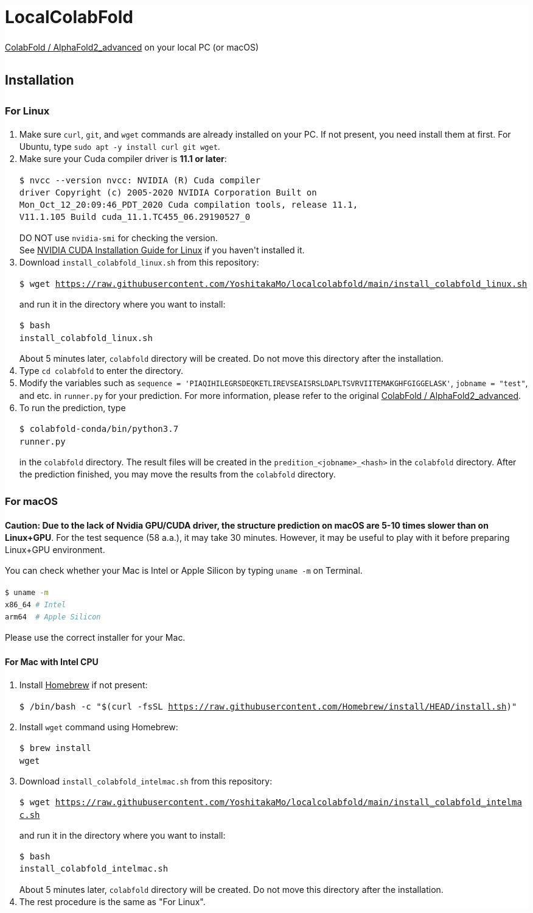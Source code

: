 # LocalColabFold

[ColabFold / AlphaFold2_advanced](https://colab.research.google.com/github/sokrypton/ColabFold/blob/main/beta/AlphaFold2_advanced.ipynb) on your local PC (or macOS)

## Installation

### For Linux

1. Make sure `curl`, `git`, and `wget` commands are already installed on your PC. If not present, you need install them at first. For Ubuntu, type `sudo apt -y install curl git wget`.
2. Make sure your Cuda compiler driver is **11.1 or later**:<pre>$ nvcc --version
nvcc: NVIDIA (R) Cuda compiler driver
Copyright (c) 2005-2020 NVIDIA Corporation
Built on Mon_Oct_12_20:09:46_PDT_2020
Cuda compilation tools, release 11.1, V11.1.105
Build cuda_11.1.TC455_06.29190527_0
</pre>DO NOT use `nvidia-smi` for checking the version.<br>See [NVIDIA CUDA Installation Guide for Linux](https://docs.nvidia.com/cuda/cuda-installation-guide-linux/index.html) if you haven't installed it.
1. Download `install_colabfold_linux.sh` from this repository:<pre>$ wget https://raw.githubusercontent.com/YoshitakaMo/localcolabfold/main/install_colabfold_linux.sh</pre> and run it in the directory where you want to install:<pre>$ bash install_colabfold_linux.sh</pre>About 5 minutes later, `colabfold` directory will be created. Do not move this directory after the installation.
1. Type `cd colabfold` to enter the directory.
1. Modify the variables such as `sequence = 'PIAQIHILEGRSDEQKETLIREVSEAISRSLDAPLTSVRVIITEMAKGHFGIGGELASK'`, `jobname = "test"`, and etc. in `runner.py` for your prediction. For more information, please refer to the original [ColabFold / AlphaFold2_advanced](https://colab.research.google.com/github/sokrypton/ColabFold/blob/main/beta/AlphaFold2_advanced.ipynb).
1. To run the prediction, type <pre>$ colabfold-conda/bin/python3.7 runner.py</pre>in the `colabfold` directory. The result files will be created in the `predition_<jobname>_<hash>` in the `colabfold` directory. After the prediction finished, you may move the results from the `colabfold` directory.

### For macOS

**Caution: Due to the lack of Nvidia GPU/CUDA driver, the structure prediction on macOS are 5-10 times slower than on Linux+GPU**. For the test sequence (58 a.a.), it may take 30 minutes. However, it may be useful to play with it before preparing Linux+GPU environment.

You can check whether your Mac is Intel or Apple Silicon by typing `uname -m` on Terminal.

```bash
$ uname -m
x86_64 # Intel
arm64  # Apple Silicon
```

Please use the correct installer for your Mac.

#### For Mac with Intel CPU

1. Install [Homebrew](https://brew.sh/index_ja) if not present:<pre>$ /bin/bash -c "$(curl -fsSL https://raw.githubusercontent.com/Homebrew/install/HEAD/install.sh)"</pre>
1. Install `wget` command using Homebrew:<pre>$ brew install wget</pre>
1. Download `install_colabfold_intelmac.sh` from this repository:<pre>$ wget https://raw.githubusercontent.com/YoshitakaMo/localcolabfold/main/install_colabfold_intelmac.sh</pre> and run it in the directory where you want to install:<pre>$ bash install_colabfold_intelmac.sh</pre>About 5 minutes later, `colabfold` directory will be created. Do not move this directory after the installation.
1. The rest procedure is the same as "For Linux".

